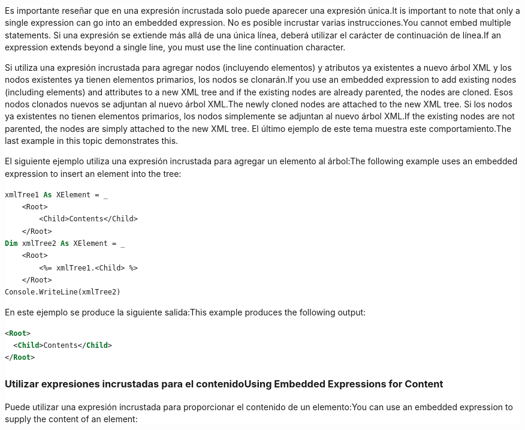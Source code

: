  <span data-ttu-id="94f1e-120">Es importante reseñar que en una expresión incrustada solo puede aparecer una expresión única.</span><span class="sxs-lookup"><span data-stu-id="94f1e-120">It is important to note that only a single expression can go into an embedded expression.</span></span> <span data-ttu-id="94f1e-121">No es posible incrustar varias instrucciones.</span><span class="sxs-lookup"><span data-stu-id="94f1e-121">You cannot embed multiple statements.</span></span> <span data-ttu-id="94f1e-122">Si una expresión se extiende más allá de una única línea, deberá utilizar el carácter de continuación de línea.</span><span class="sxs-lookup"><span data-stu-id="94f1e-122">If an expression extends beyond a single line, you must use the line continuation character.</span></span>  
  
 <span data-ttu-id="94f1e-123">Si utiliza una expresión incrustada para agregar nodos (incluyendo elementos) y atributos ya existentes a nuevo árbol XML y los nodos existentes ya tienen elementos primarios, los nodos se clonarán.</span><span class="sxs-lookup"><span data-stu-id="94f1e-123">If you use an embedded expression to add existing nodes (including elements) and attributes to a new XML tree and if the existing nodes are already parented, the nodes are cloned.</span></span> <span data-ttu-id="94f1e-124">Esos nodos clonados nuevos se adjuntan al nuevo árbol XML.</span><span class="sxs-lookup"><span data-stu-id="94f1e-124">The newly cloned nodes are attached to the new XML tree.</span></span> <span data-ttu-id="94f1e-125">Si los nodos ya existentes no tienen elementos primarios, los nodos simplemente se adjuntan al nuevo árbol XML.</span><span class="sxs-lookup"><span data-stu-id="94f1e-125">If the existing nodes are not parented, the nodes are simply attached to the new XML tree.</span></span> <span data-ttu-id="94f1e-126">El último ejemplo de este tema muestra este comportamiento.</span><span class="sxs-lookup"><span data-stu-id="94f1e-126">The last example in this topic demonstrates this.</span></span>  
  
 <span data-ttu-id="94f1e-127">El siguiente ejemplo utiliza una expresión incrustada para agregar un elemento al árbol:</span><span class="sxs-lookup"><span data-stu-id="94f1e-127">The following example uses an embedded expression to insert an element into the tree:</span></span>  
  
```vb  
xmlTree1 As XElement = _  
    <Root>  
        <Child>Contents</Child>  
    </Root>  
Dim xmlTree2 As XElement = _  
    <Root>  
        <%= xmlTree1.<Child> %>  
    </Root>  
Console.WriteLine(xmlTree2)  
```  
  
 <span data-ttu-id="94f1e-128">En este ejemplo se produce la siguiente salida:</span><span class="sxs-lookup"><span data-stu-id="94f1e-128">This example produces the following output:</span></span>  
  
```xml  
<Root>  
  <Child>Contents</Child>  
</Root>  
```  
  
### <a name="using-embedded-expressions-for-content"></a><span data-ttu-id="94f1e-129">Utilizar expresiones incrustadas para el contenido</span><span class="sxs-lookup"><span data-stu-id="94f1e-129">Using Embedded Expressions for Content</span></span>  
 <span data-ttu-id="94f1e-130">Puede utilizar una expresión incrustada para proporcionar el contenido de un elemento:</span><span class="sxs-lookup"><span data-stu-id="94f1e-130">You can use an embedded expression to supply the content of an element:</span></span>  
  